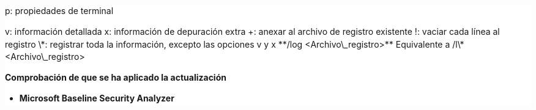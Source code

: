 p: propiedades de terminal
</td>
</tr>
<tr class="alternateRow">
<td style="border:1px solid black;">
</td>
<td style="border:1px solid black;">
v: información detallada
</td>
</tr>
<tr>
<td style="border:1px solid black;">
</td>
<td style="border:1px solid black;">
x: información de depuración extra
</td>
</tr>
<tr class="alternateRow">
<td style="border:1px solid black;">
</td>
<td style="border:1px solid black;">
+: anexar al archivo de registro existente
</td>
</tr>
<tr>
<td style="border:1px solid black;">
</td>
<td style="border:1px solid black;">
!: vaciar cada línea al registro
</td>
</tr>
<tr class="alternateRow">
<td style="border:1px solid black;">
</td>
<td style="border:1px solid black;">
\*: registrar toda la información, excepto las opciones v y x
</td>
</tr>
<tr>
<td style="border:1px solid black;">
**/log &lt;Archivo\_registro&gt;**
</td>
<td style="border:1px solid black;">
Equivalente a /l\* &lt;Archivo\_registro&gt;
</td>
</tr>
</table>
 
**Comprobación de que se ha aplicado la actualización**

-   **Microsoft Baseline Security Analyzer**
